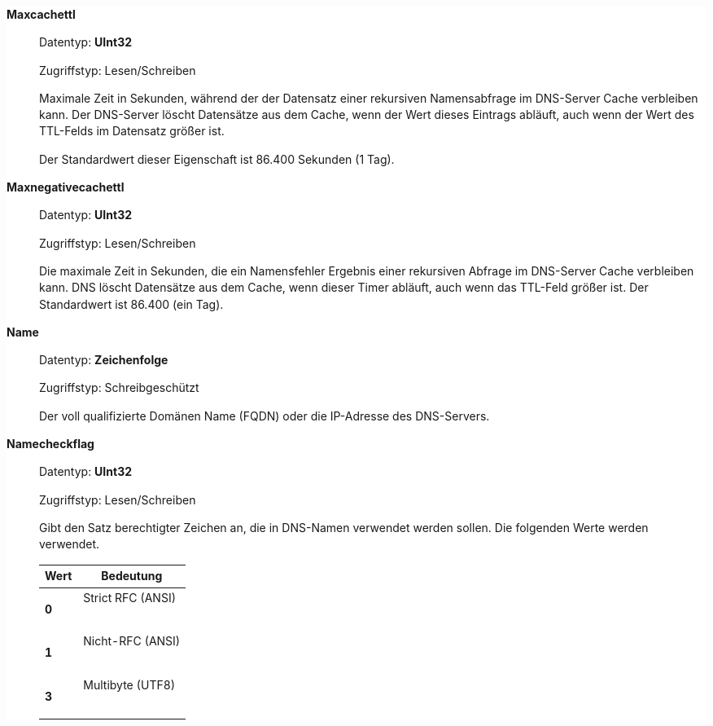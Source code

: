 **Maxcachettl**
</dt> <dd> <dl> <dt>

Datentyp: **UInt32**
</dt> <dt>

Zugriffstyp: Lesen/Schreiben
</dt> </dl>

Maximale Zeit in Sekunden, während der der Datensatz einer rekursiven Namensabfrage im DNS-Server Cache verbleiben kann. Der DNS-Server löscht Datensätze aus dem Cache, wenn der Wert dieses Eintrags abläuft, auch wenn der Wert des TTL-Felds im Datensatz größer ist.

Der Standardwert dieser Eigenschaft ist 86.400 Sekunden (1 Tag).

</dd> <dt>

**Maxnegativecachettl**
</dt> <dd> <dl> <dt>

Datentyp: **UInt32**
</dt> <dt>

Zugriffstyp: Lesen/Schreiben
</dt> </dl>

Die maximale Zeit in Sekunden, die ein Namensfehler Ergebnis einer rekursiven Abfrage im DNS-Server Cache verbleiben kann. DNS löscht Datensätze aus dem Cache, wenn dieser Timer abläuft, auch wenn das TTL-Feld größer ist. Der Standardwert ist 86.400 (ein Tag).

</dd> <dt>

**Name**
</dt> <dd> <dl> <dt>

Datentyp: **Zeichenfolge**
</dt> <dt>

Zugriffstyp: Schreibgeschützt
</dt> </dl>

Der voll qualifizierte Domänen Name (FQDN) oder die IP-Adresse des DNS-Servers.

</dd> <dt>

**Namecheckflag**
</dt> <dd> <dl> <dt>

Datentyp: **UInt32**
</dt> <dt>

Zugriffstyp: Lesen/Schreiben
</dt> </dl>

Gibt den Satz berechtigter Zeichen an, die in DNS-Namen verwendet werden sollen. Die folgenden Werte werden verwendet.



| Wert                                                                                                | Bedeutung                      |
|------------------------------------------------------------------------------------------------------|------------------------------|
| <span id="0"></span><dl> <dt>**0**</dt> </dl> | Strict RFC (ANSI)<br/> |
| <span id="1"></span><dl> <dt>**1**</dt> </dl> | Nicht-RFC (ANSI)<br/>    |
| <span id="3"></span><dl> <dt>**3**</dt> </dl> | Multibyte (UTF8)<br/>  |
